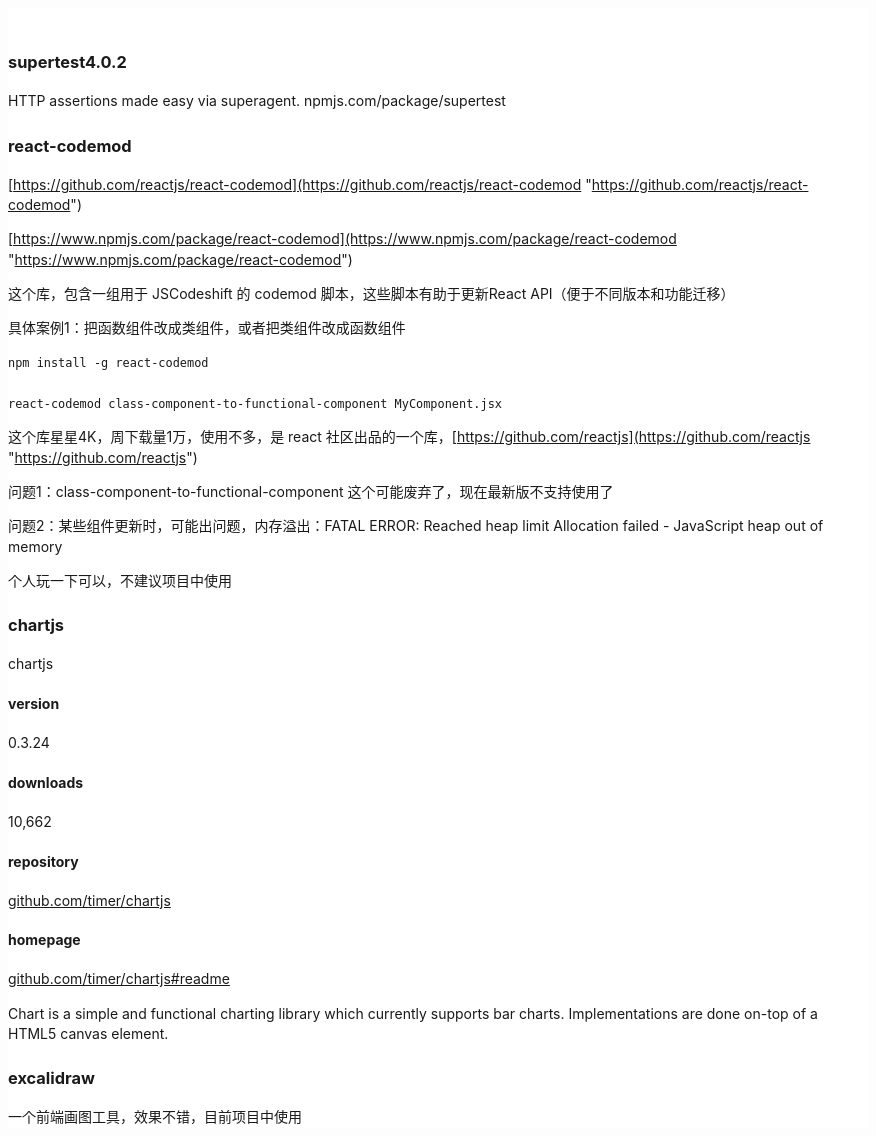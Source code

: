 ​


### supertest4.0.2
HTTP assertions made easy via superagent.     npmjs.com/package/supertest

### react-codemod
[https://github.com/reactjs/react-codemod](https://github.com/reactjs/react-codemod "https://github.com/reactjs/react-codemod")

[https://www.npmjs.com/package/react-codemod](https://www.npmjs.com/package/react-codemod "https://www.npmjs.com/package/react-codemod")

这个库，包含一组用于 JSCodeshift 的 codemod 脚本，这些脚本有助于更新React API（便于不同版本和功能迁移）

具体案例1：把函数组件改成类组件，或者把类组件改成函数组件

```text
npm install -g react-codemod

react-codemod class-component-to-functional-component MyComponent.jsx
```

这个库星星4K，周下载量1万，使用不多，是 react 社区出品的一个库，[https://github.com/reactjs](https://github.com/reactjs "https://github.com/reactjs")

问题1：class-component-to-functional-component 这个可能废弃了，现在最新版不支持使用了

问题2：某些组件更新时，可能出问题，内存溢出：FATAL ERROR: Reached heap limit Allocation failed - JavaScript heap out of memory

个人玩一下可以，不建议项目中使用


### chartjs
chartjs&#x20;

#### version

0.3.24 &#x20;

#### downloads

10,662&#x20;

#### repository

[github.com/timer/chartjs ](github.com/timer/chartjs "github.com/timer/chartjs ")

#### homepage

[github.com/timer/chartjs#readme ](github.com/timer/chartjs#readme "github.com/timer/chartjs#readme ")

Chart is a simple and functional charting library which currently supports bar charts. Implementations are done on-top of a HTML5 canvas element.


### excalidraw
一个前端画图工具，效果不错，目前项目中使用
